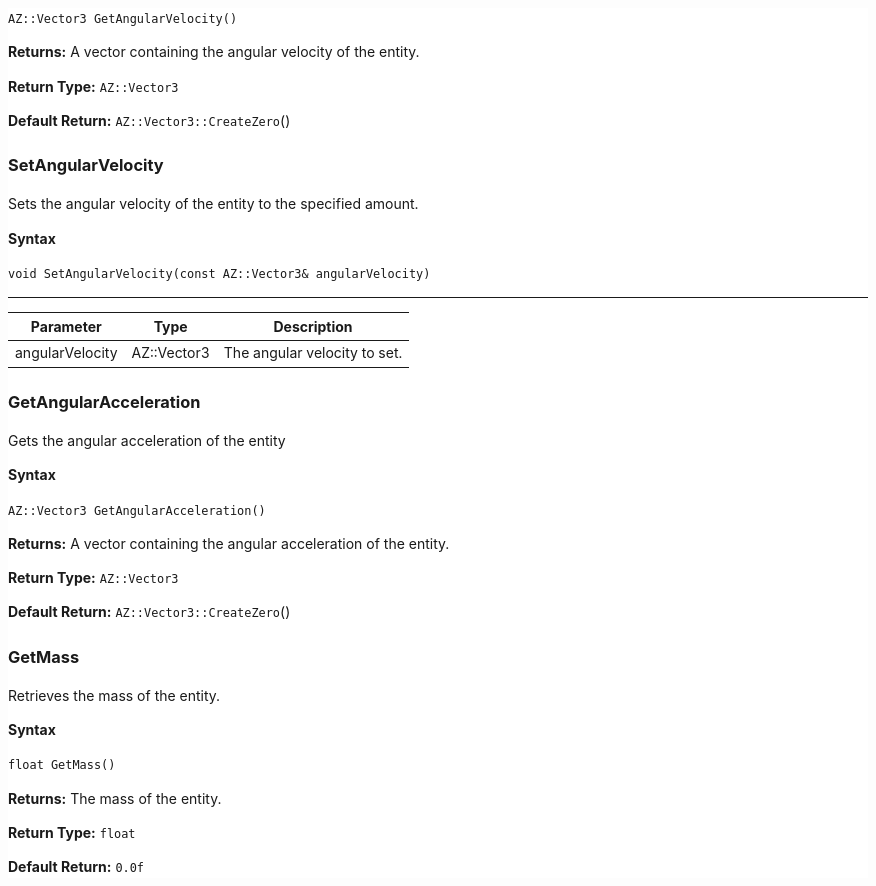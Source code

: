 ```
AZ::Vector3 GetAngularVelocity()
```

**Returns:** A vector containing the angular velocity of the entity\.

**Return Type:** `AZ::Vector3`

**Default Return:** `AZ::Vector3::CreateZero`\(\)

### SetAngularVelocity<a name="lua-api-physicscomponentrequestbus-setangularvelocity"></a>

Sets the angular velocity of the entity to the specified amount\.

**Syntax**

```
void SetAngularVelocity(const AZ::Vector3& angularVelocity)
```


****  

| Parameter | Type | Description | 
| --- | --- | --- | 
|  angularVelocity  |  AZ::Vector3  | The angular velocity to set\. | 

### GetAngularAcceleration<a name="lua-api-physicscomponentrequestbus-getangularacceleration"></a>

Gets the angular acceleration of the entity

**Syntax**

```
AZ::Vector3 GetAngularAcceleration()
```

**Returns:** A vector containing the angular acceleration of the entity\.

**Return Type:** `AZ::Vector3`

**Default Return:** `AZ::Vector3::CreateZero`\(\)

### GetMass<a name="lua-api-physicscomponentrequestbus-getmass"></a>

Retrieves the mass of the entity\.

**Syntax**

```
float GetMass()
```

**Returns:** The mass of the entity\.

**Return Type:** `float`

**Default Return:** `0.0f`
